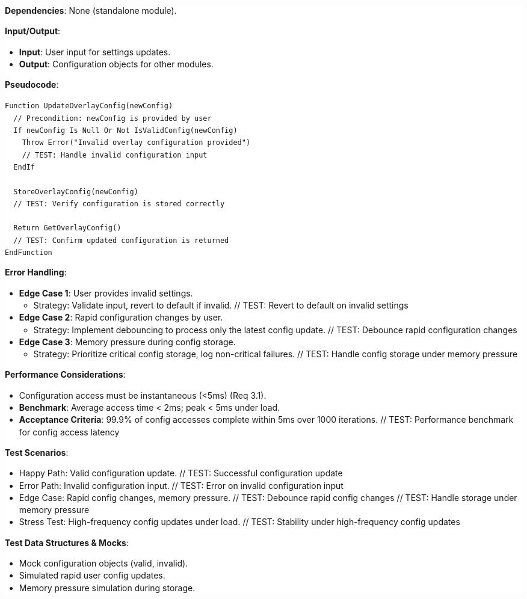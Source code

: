 **Dependencies**: None (standalone module).

**Input/Output**:
- **Input**: User input for settings updates.
- **Output**: Configuration objects for other modules.

**Pseudocode**:
```
Function UpdateOverlayConfig(newConfig)
  // Precondition: newConfig is provided by user
  If newConfig Is Null Or Not IsValidConfig(newConfig)
    Throw Error("Invalid overlay configuration provided")
    // TEST: Handle invalid configuration input
  EndIf
  
  StoreOverlayConfig(newConfig)
  // TEST: Verify configuration is stored correctly
  
  Return GetOverlayConfig()
  // TEST: Confirm updated configuration is returned
EndFunction
```

**Error Handling**:
- **Edge Case 1**: User provides invalid settings.
  - Strategy: Validate input, revert to default if invalid.
  // TEST: Revert to default on invalid settings
- **Edge Case 2**: Rapid configuration changes by user.
  - Strategy: Implement debouncing to process only the latest config update.
  // TEST: Debounce rapid configuration changes
- **Edge Case 3**: Memory pressure during config storage.
  - Strategy: Prioritize critical config storage, log non-critical failures.
  // TEST: Handle config storage under memory pressure

**Performance Considerations**:
- Configuration access must be instantaneous (<5ms) (Req 3.1).
- **Benchmark**: Average access time < 2ms; peak < 5ms under load.
- **Acceptance Criteria**: 99.9% of config accesses complete within 5ms over 1000 iterations.
  // TEST: Performance benchmark for config access latency

**Test Scenarios**:
- Happy Path: Valid configuration update.
  // TEST: Successful configuration update
- Error Path: Invalid configuration input.
  // TEST: Error on invalid configuration input
- Edge Case: Rapid config changes, memory pressure.
  // TEST: Debounce rapid config changes
  // TEST: Handle storage under memory pressure
- Stress Test: High-frequency config updates under load.
  // TEST: Stability under high-frequency config updates

**Test Data Structures & Mocks**:
- Mock configuration objects (valid, invalid).
- Simulated rapid user config updates.
- Memory pressure simulation during storage.
